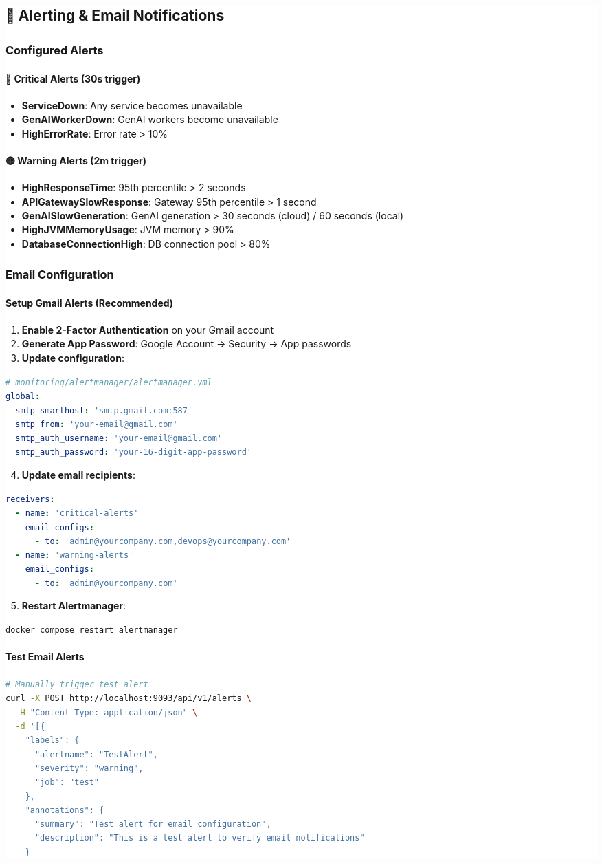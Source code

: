 ## 🚨 Alerting & Email Notifications

### Configured Alerts

#### 🔴 **Critical Alerts** (30s trigger)
- **ServiceDown**: Any service becomes unavailable
- **GenAIWorkerDown**: GenAI workers become unavailable
- **HighErrorRate**: Error rate > 10%

#### 🟡 **Warning Alerts** (2m trigger)
- **HighResponseTime**: 95th percentile > 2 seconds
- **APIGatewaySlowResponse**: Gateway 95th percentile > 1 second
- **GenAISlowGeneration**: GenAI generation > 30 seconds (cloud) / 60 seconds (local)
- **HighJVMMemoryUsage**: JVM memory > 90%
- **DatabaseConnectionHigh**: DB connection pool > 80%

### Email Configuration

#### Setup Gmail Alerts (Recommended)

1. **Enable 2-Factor Authentication** on your Gmail account
2. **Generate App Password**: Google Account → Security → App passwords
3. **Update configuration**:

```yaml
# monitoring/alertmanager/alertmanager.yml
global:
  smtp_smarthost: 'smtp.gmail.com:587'
  smtp_from: 'your-email@gmail.com'
  smtp_auth_username: 'your-email@gmail.com'
  smtp_auth_password: 'your-16-digit-app-password'
```

4. **Update email recipients**:

```yaml
receivers:
  - name: 'critical-alerts'
    email_configs:
      - to: 'admin@yourcompany.com,devops@yourcompany.com'
  - name: 'warning-alerts'
    email_configs:
      - to: 'admin@yourcompany.com'
```

5. **Restart Alertmanager**:

```bash
docker compose restart alertmanager
```

#### Test Email Alerts

```bash
# Manually trigger test alert
curl -X POST http://localhost:9093/api/v1/alerts \
  -H "Content-Type: application/json" \
  -d '[{
    "labels": {
      "alertname": "TestAlert",
      "severity": "warning",
      "job": "test"
    },
    "annotations": {
      "summary": "Test alert for email configuration",
      "description": "This is a test alert to verify email notifications"
    }
```